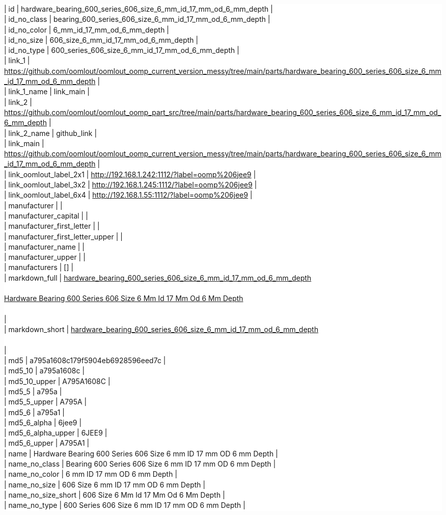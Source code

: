| id | hardware_bearing_600_series_606_size_6_mm_id_17_mm_od_6_mm_depth |  
| id_no_class | bearing_600_series_606_size_6_mm_id_17_mm_od_6_mm_depth |  
| id_no_color | 6_mm_id_17_mm_od_6_mm_depth |  
| id_no_size | 606_size_6_mm_id_17_mm_od_6_mm_depth |  
| id_no_type | 600_series_606_size_6_mm_id_17_mm_od_6_mm_depth |  
| link_1 | https://github.com/oomlout/oomlout_oomp_current_version_messy/tree/main/parts/hardware_bearing_600_series_606_size_6_mm_id_17_mm_od_6_mm_depth |  
| link_1_name | link_main |  
| link_2 | https://github.com/oomlout/oomlout_oomp_part_src/tree/main/parts/hardware_bearing_600_series_606_size_6_mm_id_17_mm_od_6_mm_depth |  
| link_2_name | github_link |  
| link_main | https://github.com/oomlout/oomlout_oomp_current_version_messy/tree/main/parts/hardware_bearing_600_series_606_size_6_mm_id_17_mm_od_6_mm_depth |  
| link_oomlout_label_2x1 | http://192.168.1.242:1112/?label=oomp%206jee9 |  
| link_oomlout_label_3x2 | http://192.168.1.245:1112/?label=oomp%206jee9 |  
| link_oomlout_label_6x4 | http://192.168.1.55:1112/?label=oomp%206jee9 |  
| manufacturer |  |  
| manufacturer_capital |  |  
| manufacturer_first_letter |  |  
| manufacturer_first_letter_upper |  |  
| manufacturer_name |  |  
| manufacturer_upper |  |  
| manufacturers | [] |  
| markdown_full | [hardware_bearing_600_series_606_size_6_mm_id_17_mm_od_6_mm_depth](https://github.com/oomlout/oomlout_oomp_current_version_messy/tree/main/parts/hardware_bearing_600_series_606_size_6_mm_id_17_mm_od_6_mm_depth)<br>[](https://github.com/oomlout/oomlout_oomp_current_version_messy/tree/main/parts/hardware_bearing_600_series_606_size_6_mm_id_17_mm_od_6_mm_depth)<br>[Hardware Bearing 600 Series 606 Size 6 Mm Id 17 Mm Od 6 Mm Depth](https://github.com/oomlout/oomlout_oomp_current_version_messy/tree/main/parts/hardware_bearing_600_series_606_size_6_mm_id_17_mm_od_6_mm_depth)<br><br> |  
| markdown_short | [hardware_bearing_600_series_606_size_6_mm_id_17_mm_od_6_mm_depth](https://github.com/oomlout/oomlout_oomp_current_version_messy/tree/main/parts/hardware_bearing_600_series_606_size_6_mm_id_17_mm_od_6_mm_depth)<br><br> |  
| md5 | a795a1608c179f5904eb6928596eed7c |  
| md5_10 | a795a1608c |  
| md5_10_upper | A795A1608C |  
| md5_5 | a795a |  
| md5_5_upper | A795A |  
| md5_6 | a795a1 |  
| md5_6_alpha | 6jee9 |  
| md5_6_alpha_upper | 6JEE9 |  
| md5_6_upper | A795A1 |  
| name | Hardware Bearing 600 Series 606 Size 6 mm ID 17 mm OD 6 mm Depth |  
| name_no_class | Bearing 600 Series 606 Size 6 mm ID 17 mm OD 6 mm Depth |  
| name_no_color | 6 mm ID 17 mm OD 6 mm Depth |  
| name_no_size | 606 Size 6 mm ID 17 mm OD 6 mm Depth |  
| name_no_size_short | 606 Size 6 Mm Id 17 Mm Od 6 Mm Depth |  
| name_no_type | 600 Series 606 Size 6 mm ID 17 mm OD 6 mm Depth |  